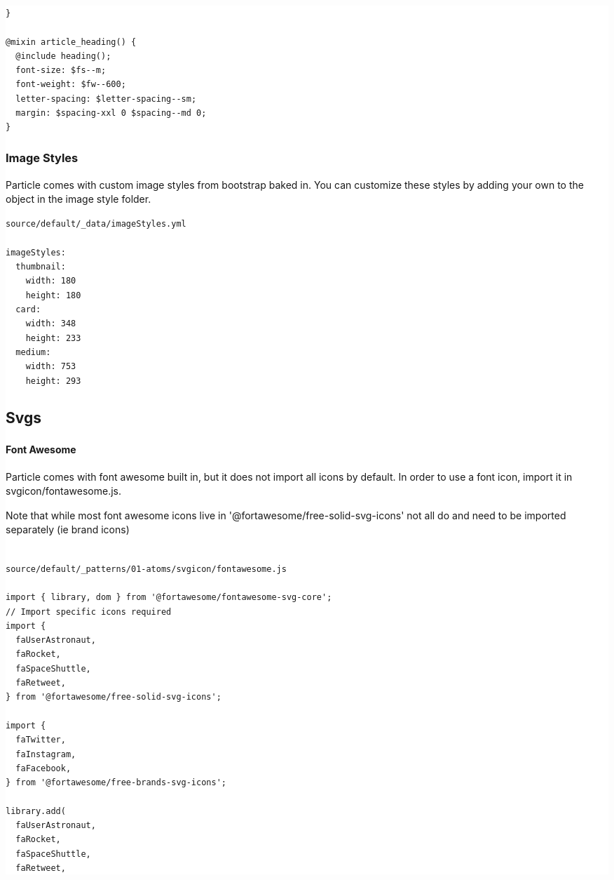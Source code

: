 ```text
}

@mixin article_heading() {
  @include heading();
  font-size: $fs--m;
  font-weight: $fw--600;
  letter-spacing: $letter-spacing--sm;
  margin: $spacing-xxl 0 $spacing--md 0;
}
```

### Image Styles

Particle comes with custom image styles from bootstrap baked in.  You can customize these styles by adding your own to the object in the image style folder. 

```text
source/default/_data/imageStyles.yml

imageStyles:
  thumbnail:
    width: 180
    height: 180
  card:
    width: 348
    height: 233
  medium:
    width: 753
    height: 293
```

## Svgs

#### Font Awesome

Particle comes with font awesome built in, but it does not  import all icons by default.   In order to use a font icon, import it in svgicon/fontawesome.js.  

Note that while most font awesome icons live in '@fortawesome/free-solid-svg-icons' not all do and need to be imported separately \(ie brand icons\) 

```text

source/default/_patterns/01-atoms/svgicon/fontawesome.js

import { library, dom } from '@fortawesome/fontawesome-svg-core';
// Import specific icons required
import {
  faUserAstronaut,
  faRocket,
  faSpaceShuttle,
  faRetweet,
} from '@fortawesome/free-solid-svg-icons';

import {
  faTwitter,
  faInstagram,
  faFacebook,
} from '@fortawesome/free-brands-svg-icons';

library.add(
  faUserAstronaut,
  faRocket,
  faSpaceShuttle,
  faRetweet,
```
